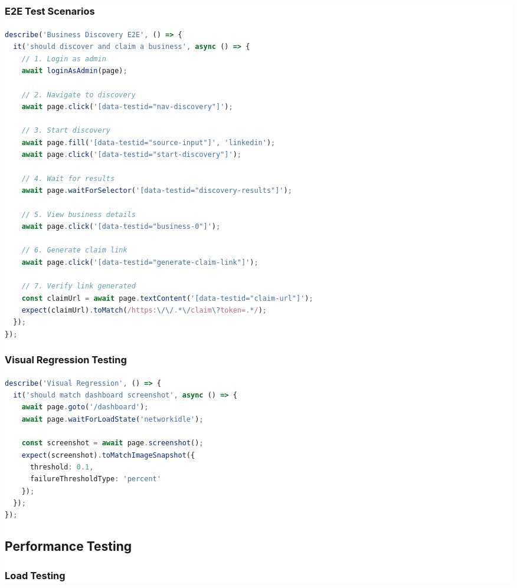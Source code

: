 ### E2E Test Scenarios

```typescript
describe('Business Discovery E2E', () => {
  it('should discover and claim a business', async () => {
    // 1. Login as admin
    await loginAsAdmin(page);
    
    // 2. Navigate to discovery
    await page.click('[data-testid="nav-discovery"]');
    
    // 3. Start discovery
    await page.fill('[data-testid="source-input"]', 'linkedin');
    await page.click('[data-testid="start-discovery"]');
    
    // 4. Wait for results
    await page.waitForSelector('[data-testid="discovery-results"]');
    
    // 5. View business details
    await page.click('[data-testid="business-0"]');
    
    // 6. Generate claim link
    await page.click('[data-testid="generate-claim-link"]');
    
    // 7. Verify link generated
    const claimUrl = await page.textContent('[data-testid="claim-url"]');
    expect(claimUrl).toMatch(/https:\/\/.*\/claim\?token=.*/);
  });
});
```

### Visual Regression Testing

```typescript
describe('Visual Regression', () => {
  it('should match dashboard screenshot', async () => {
    await page.goto('/dashboard');
    await page.waitForLoadState('networkidle');
    
    const screenshot = await page.screenshot();
    expect(screenshot).toMatchImageSnapshot({
      threshold: 0.1,
      failureThresholdType: 'percent'
    });
  });
});
```

## Performance Testing

### Load Testing

